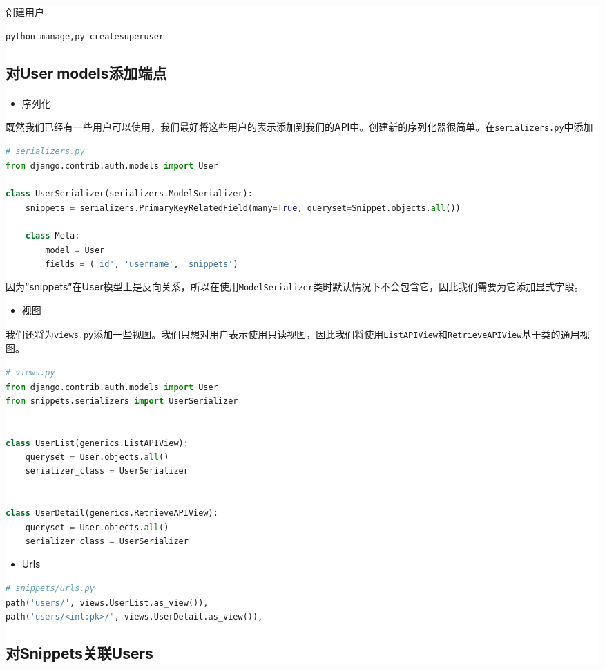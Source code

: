 创建用户

```shell
python manage,py createsuperuser
```

## 对User models添加端点

- 序列化

既然我们已经有一些用户可以使用，我们最好将这些用户的表示添加到我们的API中。创建新的序列化器很简单。在`serializers.py`中添加

```python
# serializers.py
from django.contrib.auth.models import User

class UserSerializer(serializers.ModelSerializer):
    snippets = serializers.PrimaryKeyRelatedField(many=True, queryset=Snippet.objects.all())

    class Meta:
        model = User
        fields = ('id', 'username', 'snippets')
```

因为“snippets”在User模型上是反向关系，所以在使用`ModelSerializer`类时默认情况下不会包含它，因此我们需要为它添加显式字段。

- 视图

我们还将为`views.py`添加一些视图。我们只想对用户表示使用只读视图，因此我们将使用`ListAPIView`和`RetrieveAPIView`基于类的通用视图。

```python
# views.py
from django.contrib.auth.models import User
from snippets.serializers import UserSerializer


class UserList(generics.ListAPIView):
    queryset = User.objects.all()
    serializer_class = UserSerializer


class UserDetail(generics.RetrieveAPIView):
    queryset = User.objects.all()
    serializer_class = UserSerializer
```

- Urls

```python
# snippets/urls.py
path('users/', views.UserList.as_view()),
path('users/<int:pk>/', views.UserDetail.as_view()),
```

## 对Snippets关联Users
